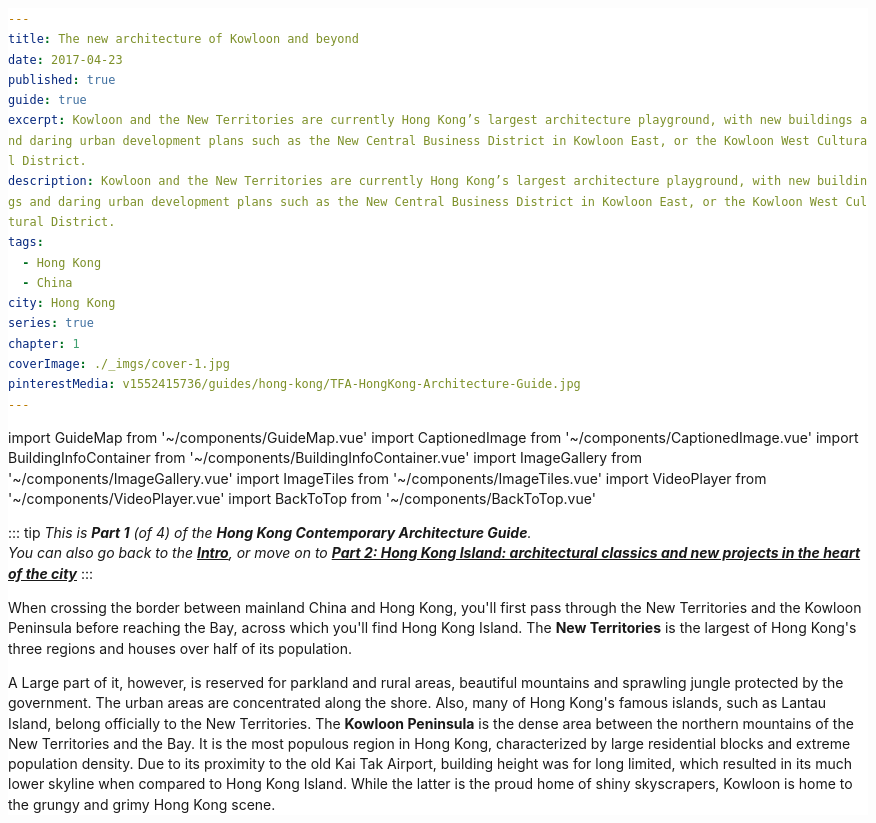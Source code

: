 ```yaml
---
title: The new architecture of Kowloon and beyond
date: 2017-04-23
published: true
guide: true
excerpt: Kowloon and the New Territories are currently Hong Kong’s largest architecture playground, with new buildings and daring urban development plans such as the New Central Business District in Kowloon East, or the Kowloon West Cultural District.
description: Kowloon and the New Territories are currently Hong Kong’s largest architecture playground, with new buildings and daring urban development plans such as the New Central Business District in Kowloon East, or the Kowloon West Cultural District.
tags:
  - Hong Kong
  - China
city: Hong Kong
series: true
chapter: 1
coverImage: ./_imgs/cover-1.jpg
pinterestMedia: v1552415736/guides/hong-kong/TFA-HongKong-Architecture-Guide.jpg
---
```


import GuideMap from '~/components/GuideMap.vue'
import CaptionedImage from '~/components/CaptionedImage.vue'
import BuildingInfoContainer from '~/components/BuildingInfoContainer.vue'
import ImageGallery from '~/components/ImageGallery.vue'
import ImageTiles from '~/components/ImageTiles.vue'
import VideoPlayer from '~/components/VideoPlayer.vue'
import BackToTop from '~/components/BackToTop.vue'

::: tip
_This is **Part 1** (of 4) of the **Hong Kong Contemporary Architecture Guide**._  
_You can also go back to the **[Intro](./index.md)**, or move on to **[Part 2: Hong Kong Island: architectural classics and new projects in the heart of the city](./hong-kong-02-hong-kong-island.md)**_
:::

When crossing the border between mainland China and Hong Kong, you'll first pass through the New Territories and the Kowloon Peninsula before reaching the Bay, across which you'll find Hong Kong Island. The **New Territories** is the largest of Hong Kong's three regions and houses over half of its population.

A Large part of it, however, is reserved for parkland and rural areas, beautiful mountains and sprawling jungle protected by the government. The urban areas are concentrated along the shore. Also, many of Hong Kong's famous islands, such as Lantau Island, belong officially to the New Territories. The **Kowloon Peninsula** is the dense area between the northern mountains of the New Territories and the Bay. It is the most populous region in Hong Kong, characterized by large residential blocks and extreme population density. Due to its proximity to the old Kai Tak Airport, building height was for long limited, which resulted in its much lower skyline when compared to Hong Kong Island. While the latter is the proud home of shiny skyscrapers, Kowloon is home to the grungy and grimy Hong Kong scene.
